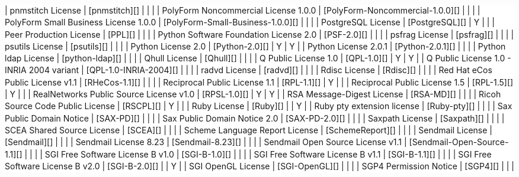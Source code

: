| pnmstitch License                                                                         | [pnmstitch][]                            |      |           |
| PolyForm Noncommercial License 1.0.0                                                      | [PolyForm-Noncommercial-1.0.0][]         |      |           |
| PolyForm Small Business License 1.0.0                                                     | [PolyForm-Small-Business-1.0.0][]        |      |           |
| PostgreSQL License                                                                        | [PostgreSQL][]                           | Y    |           |
| Peer Production License                                                                   | [PPL][]                                  |      |           |
| Python Software Foundation License 2.0                                                    | [PSF-2.0][]                              |      |           |
| psfrag License                                                                            | [psfrag][]                               |      |           |
| psutils License                                                                           | [psutils][]                              |      |           |
| Python License 2.0                                                                        | [Python-2.0][]                           | Y    | Y         |
| Python License 2.0.1                                                                      | [Python-2.0.1][]                         |      |           |
| Python ldap License                                                                       | [python-ldap][]                          |      |           |
| Qhull License                                                                             | [Qhull][]                                |      |           |
| Q Public License 1.0                                                                      | [QPL-1.0][]                              | Y    | Y         |
| Q Public License 1.0 - INRIA 2004 variant                                                 | [QPL-1.0-INRIA-2004][]                   |      |           |
| radvd License                                                                             | [radvd][]                                |      |           |
| Rdisc License                                                                             | [Rdisc][]                                |      |           |
| Red Hat eCos Public License v1.1                                                          | [RHeCos-1.1][]                           |      |           |
| Reciprocal Public License 1.1                                                             | [RPL-1.1][]                              | Y    |           |
| Reciprocal Public License 1.5                                                             | [RPL-1.5][]                              | Y    |           |
| RealNetworks Public Source License v1.0                                                   | [RPSL-1.0][]                             | Y    | Y         |
| RSA Message-Digest License                                                                | [RSA-MD][]                               |      |           |
| Ricoh Source Code Public License                                                          | [RSCPL][]                                | Y    |           |
| Ruby License                                                                              | [Ruby][]                                 |      | Y         |
| Ruby pty extension license                                                                | [Ruby-pty][]                             |      |           |
| Sax Public Domain Notice                                                                  | [SAX-PD][]                               |      |           |
| Sax Public Domain Notice 2.0                                                              | [SAX-PD-2.0][]                           |      |           |
| Saxpath License                                                                           | [Saxpath][]                              |      |           |
| SCEA Shared Source License                                                                | [SCEA][]                                 |      |           |
| Scheme Language Report License                                                            | [SchemeReport][]                         |      |           |
| Sendmail License                                                                          | [Sendmail][]                             |      |           |
| Sendmail License 8.23                                                                     | [Sendmail-8.23][]                        |      |           |
| Sendmail Open Source License v1.1                                                         | [Sendmail-Open-Source-1.1][]             |      |           |
| SGI Free Software License B v1.0                                                          | [SGI-B-1.0][]                            |      |           |
| SGI Free Software License B v1.1                                                          | [SGI-B-1.1][]                            |      |           |
| SGI Free Software License B v2.0                                                          | [SGI-B-2.0][]                            |      | Y         |
| SGI OpenGL License                                                                        | [SGI-OpenGL][]                           |      |           |
| SGP4 Permission Notice                                                                    | [SGP4][]                                 |      |           |

[0BSD]: text/0BSD.txt
[3D-Slicer-1.0]: text/3D-Slicer-1.0.txt
[AAL]: text/AAL.txt
[Abstyles]: text/Abstyles.txt
[AdaCore-doc]: text/AdaCore-doc.txt
[Adobe-2006]: text/Adobe-2006.txt
[Adobe-Display-PostScript]: text/Adobe-Display-PostScript.txt
[Adobe-Glyph]: text/Adobe-Glyph.txt
[Adobe-Utopia]: text/Adobe-Utopia.txt
[ADSL]: text/ADSL.txt
[AFL-1.1]: text/AFL-1.1.txt
[AFL-1.2]: text/AFL-1.2.txt
[AFL-2.0]: text/AFL-2.0.txt
[AFL-2.1]: text/AFL-2.1.txt
[AFL-3.0]: text/AFL-3.0.txt
[Afmparse]: text/Afmparse.txt
[AGPL-1.0]: text/AGPL-1.0.txt
[AGPL-1.0-only]: text/AGPL-1.0-only.txt
[AGPL-1.0-or-later]: text/AGPL-1.0-or-later.txt
[AGPL-3.0]: text/AGPL-3.0.txt
[AGPL-3.0-only]: text/AGPL-3.0-only.txt
[AGPL-3.0-or-later]: text/AGPL-3.0-or-later.txt
[Aladdin]: text/Aladdin.txt
[AMD-newlib]: text/AMD-newlib.txt
[AMDPLPA]: text/AMDPLPA.txt
[AML]: text/AML.txt
[AML-glslang]: text/AML-glslang.txt
[AMPAS]: text/AMPAS.txt
[ANTLR-PD]: text/ANTLR-PD.txt
[ANTLR-PD-fallback]: text/ANTLR-PD-fallback.txt
[any-OSI]: text/any-OSI.txt
[any-OSI-perl-modules]: text/any-OSI-perl-modules.txt
[Apache-1.0]: text/Apache-1.0.txt
[Apache-1.1]: text/Apache-1.1.txt
[Apache-2.0]: text/Apache-2.0.txt
[APAFML]: text/APAFML.txt
[APL-1.0]: text/APL-1.0.txt
[App-s2p]: text/App-s2p.txt
[APSL-1.0]: text/APSL-1.0.txt
[APSL-1.1]: text/APSL-1.1.txt
[APSL-1.2]: text/APSL-1.2.txt
[APSL-2.0]: text/APSL-2.0.txt
[Arphic-1999]: text/Arphic-1999.txt
[Artistic-1.0]: text/Artistic-1.0.txt
[Artistic-1.0-cl8]: text/Artistic-1.0-cl8.txt
[Artistic-1.0-Perl]: text/Artistic-1.0-Perl.txt
[Artistic-2.0]: text/Artistic-2.0.txt
[ASWF-Digital-Assets-1.0]: text/ASWF-Digital-Assets-1.0.txt
[ASWF-Digital-Assets-1.1]: text/ASWF-Digital-Assets-1.1.txt
[Baekmuk]: text/Baekmuk.txt
[Bahyph]: text/Bahyph.txt
[Barr]: text/Barr.txt
[bcrypt-Solar-Designer]: text/bcrypt-Solar-Designer.txt
[Beerware]: text/Beerware.txt
[Bitstream-Charter]: text/Bitstream-Charter.txt
[Bitstream-Vera]: text/Bitstream-Vera.txt
[BitTorrent-1.0]: text/BitTorrent-1.0.txt
[BitTorrent-1.1]: text/BitTorrent-1.1.txt
[blessing]: text/blessing.txt
[BlueOak-1.0.0]: text/BlueOak-1.0.0.txt
[Boehm-GC]: text/Boehm-GC.txt
[Boehm-GC-without-fee]: text/Boehm-GC-without-fee.txt
[Borceux]: text/Borceux.txt
[Brian-Gladman-2-Clause]: text/Brian-Gladman-2-Clause.txt
[Brian-Gladman-3-Clause]: text/Brian-Gladman-3-Clause.txt
[BSD-1-Clause]: text/BSD-1-Clause.txt
[BSD-2-Clause]: text/BSD-2-Clause.txt
[BSD-2-Clause-Darwin]: text/BSD-2-Clause-Darwin.txt
[BSD-2-Clause-first-lines]: text/BSD-2-Clause-first-lines.txt
[BSD-2-Clause-FreeBSD]: text/BSD-2-Clause-FreeBSD.txt
[BSD-2-Clause-NetBSD]: text/BSD-2-Clause-NetBSD.txt
[BSD-2-Clause-Patent]: text/BSD-2-Clause-Patent.txt
[BSD-2-Clause-Views]: text/BSD-2-Clause-Views.txt
[BSD-3-Clause]: text/BSD-3-Clause.txt
[BSD-3-Clause-acpica]: text/BSD-3-Clause-acpica.txt
[BSD-3-Clause-Attribution]: text/BSD-3-Clause-Attribution.txt
[BSD-3-Clause-Clear]: text/BSD-3-Clause-Clear.txt
[BSD-3-Clause-flex]: text/BSD-3-Clause-flex.txt
[BSD-3-Clause-HP]: text/BSD-3-Clause-HP.txt
[BSD-3-Clause-LBNL]: text/BSD-3-Clause-LBNL.txt
[BSD-3-Clause-Modification]: text/BSD-3-Clause-Modification.txt
[BSD-3-Clause-No-Military-License]: text/BSD-3-Clause-No-Military-License.txt
[BSD-3-Clause-No-Nuclear-License]: text/BSD-3-Clause-No-Nuclear-License.txt
[BSD-3-Clause-No-Nuclear-License-2014]: text/BSD-3-Clause-No-Nuclear-License-2014.txt
[BSD-3-Clause-No-Nuclear-Warranty]: text/BSD-3-Clause-No-Nuclear-Warranty.txt
[BSD-3-Clause-Open-MPI]: text/BSD-3-Clause-Open-MPI.txt
[BSD-3-Clause-Sun]: text/BSD-3-Clause-Sun.txt
[BSD-4-Clause]: text/BSD-4-Clause.txt
[BSD-4-Clause-Shortened]: text/BSD-4-Clause-Shortened.txt
[BSD-4-Clause-UC]: text/BSD-4-Clause-UC.txt
[BSD-4.3RENO]: text/BSD-4.3RENO.txt
[BSD-4.3TAHOE]: text/BSD-4.3TAHOE.txt
[BSD-Advertising-Acknowledgement]: text/BSD-Advertising-Acknowledgement.txt